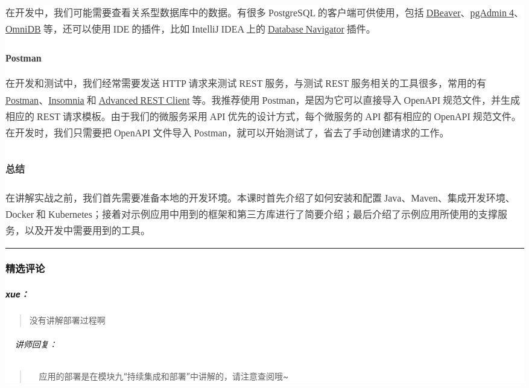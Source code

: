 <p style="line-height: 1.7;margin-bottom: 0pt;margin-top: 0pt;font-size: 11pt;color: #494949;"><span style="color: rgb(63, 63, 63); font-size: 16px; font-family: 微软雅黑, &quot;Microsoft YaHei&quot;;">在开发中，我们可能需要查看关系型数据库中的数据。有很多 PostgreSQL 的客户端可供使用，包括 </span><a class="ql-link ql-author-16565634" href="https://dbeaver.io/" target="_blank" rel="noopener noreferrer nofollow" style="text-decoration: underline; color: rgb(63, 63, 63); font-size: 16px; font-family: 微软雅黑, &quot;Microsoft YaHei&quot;;"><span style="color: rgb(63, 63, 63); font-size: 16px; font-family: 微软雅黑, &quot;Microsoft YaHei&quot;;">DBeaver</span></a><span style="color: rgb(63, 63, 63); font-size: 16px; font-family: 微软雅黑, &quot;Microsoft YaHei&quot;;">、</span><a class="ql-link ql-author-16565634" href="https://www.pgadmin.org/" target="_blank" rel="noopener noreferrer nofollow" style="text-decoration: underline; color: rgb(63, 63, 63); font-size: 16px; font-family: 微软雅黑, &quot;Microsoft YaHei&quot;;"><span style="color: rgb(63, 63, 63); font-size: 16px; font-family: 微软雅黑, &quot;Microsoft YaHei&quot;;">pgAdmin 4</span></a><span style="color: rgb(63, 63, 63); font-size: 16px; font-family: 微软雅黑, &quot;Microsoft YaHei&quot;;">、</span><a class="ql-link ql-author-16565634" href="https://omnidb.org/en/" target="_blank" rel="noopener noreferrer nofollow" style="text-decoration: underline; color: rgb(63, 63, 63); font-size: 16px; font-family: 微软雅黑, &quot;Microsoft YaHei&quot;;"><span style="color: rgb(63, 63, 63); font-size: 16px; font-family: 微软雅黑, &quot;Microsoft YaHei&quot;;">OmniDB</span></a><span style="color: rgb(63, 63, 63); font-size: 16px; font-family: 微软雅黑, &quot;Microsoft YaHei&quot;;"> 等，还可以使用 IDE 的插件，比如 IntelliJ IDEA 上的 </span><a class="ql-link ql-author-16565634" href="https://plugins.jetbrains.com/plugin/1800-database-navigator" target="_blank" rel="noopener noreferrer nofollow" style="text-decoration: underline; color: rgb(63, 63, 63); font-size: 16px; font-family: 微软雅黑, &quot;Microsoft YaHei&quot;;"><span style="color: rgb(63, 63, 63); font-size: 16px; font-family: 微软雅黑, &quot;Microsoft YaHei&quot;;">Database Navigator</span></a><span style="color: rgb(63, 63, 63); font-size: 16px; font-family: 微软雅黑, &quot;Microsoft YaHei&quot;;"> 插件。</span></p>
<h3><p><span style="color: rgb(63, 63, 63); font-size: 16px; font-family: 微软雅黑, &quot;Microsoft YaHei&quot;;">Postman</span></p></h3>
<p style="line-height: 1.7;margin-bottom: 0pt;margin-top: 0pt;font-size: 11pt;color: #494949;"><span style="color: rgb(63, 63, 63); font-size: 16px; font-family: 微软雅黑, &quot;Microsoft YaHei&quot;;">在开发和测试中，我们经常需要发送 HTTP 请求来测试 REST 服务，与测试 REST 服务相关的工具很多，常用的有 </span><a class="ql-link ql-author-16565634" href="https://www.postman.com/" target="_blank" rel="noopener noreferrer nofollow" style="text-decoration: underline; color: rgb(63, 63, 63); font-size: 16px; font-family: 微软雅黑, &quot;Microsoft YaHei&quot;;"><span style="color: rgb(63, 63, 63); font-size: 16px; font-family: 微软雅黑, &quot;Microsoft YaHei&quot;;">Postman</span></a><span style="color: rgb(63, 63, 63); font-size: 16px; font-family: 微软雅黑, &quot;Microsoft YaHei&quot;;">、</span><a class="ql-link ql-author-16565634" href="https://insomnia.rest/" target="_blank" rel="noopener noreferrer nofollow" style="text-decoration: underline; color: rgb(63, 63, 63); font-size: 16px; font-family: 微软雅黑, &quot;Microsoft YaHei&quot;;"><span style="color: rgb(63, 63, 63); font-size: 16px; font-family: 微软雅黑, &quot;Microsoft YaHei&quot;;">Insomnia</span></a><span style="color: rgb(63, 63, 63); font-size: 16px; font-family: 微软雅黑, &quot;Microsoft YaHei&quot;;"> 和 </span><a class="ql-link ql-author-16565634" href="https://install.advancedrestclient.com/install" target="_blank" rel="noopener noreferrer nofollow" style="text-decoration: underline; color: rgb(63, 63, 63); font-size: 16px; font-family: 微软雅黑, &quot;Microsoft YaHei&quot;;"><span style="color: rgb(63, 63, 63); font-size: 16px; font-family: 微软雅黑, &quot;Microsoft YaHei&quot;;">Advanced REST Client</span></a><span style="color: rgb(63, 63, 63); font-size: 16px; font-family: 微软雅黑, &quot;Microsoft YaHei&quot;;"> 等。我推荐使用 Postman，是因为它可以直接导入 OpenAPI 规范文件，并生成相应的 REST 请求模板。由于我们的微服务采用 API 优先的设计方式，每个微服务的 API 都有相应的 OpenAPI 规范文件。在开发时，我们只需要把 OpenAPI 文件导入 Postman，就可以开始测试了，省去了手动创建请求的工作。</span></p>
<h2><p><span style="color: rgb(63, 63, 63); font-size: 16px; font-family: 微软雅黑, &quot;Microsoft YaHei&quot;;">总结</span></p></h2>
<p style="line-height: 1.7;margin-bottom: 0pt;margin-top: 0pt;font-size: 11pt;color: #494949;"><span style="color: rgb(63, 63, 63); font-size: 16px; font-family: 微软雅黑, &quot;Microsoft YaHei&quot;;">在讲解实战之前，我们首先需要准备本地的开发环境。本课时首先介绍了如何安装和配置 Java、Maven、集成开发环境、Docker 和 Kubernetes；接着对示例应用中用到的框架和第三方库进行了简要介绍；最后介绍了示例应用所使用的支撑服务，以及开发中需要用到的工具。</span></p>
<p></p>

---

### 精选评论

##### xue：
> 没有讲解部署过程啊

 ###### &nbsp;&nbsp;&nbsp; 讲师回复：
> &nbsp;&nbsp;&nbsp; 应用的部署是在模块九“持续集成和部署”中讲解的，请注意查阅哦~

